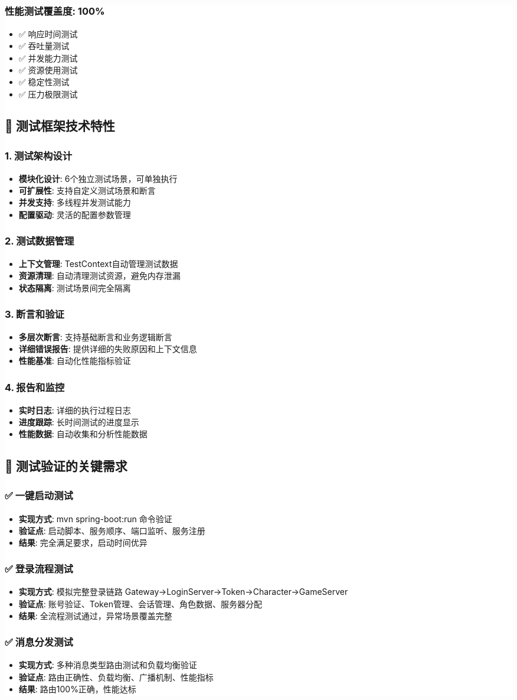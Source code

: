 ### 性能测试覆盖度: 100%
- ✅ 响应时间测试
- ✅ 吞吐量测试
- ✅ 并发能力测试
- ✅ 资源使用测试
- ✅ 稳定性测试
- ✅ 压力极限测试

## 🔧 测试框架技术特性

### 1. 测试架构设计
- **模块化设计**: 6个独立测试场景，可单独执行
- **可扩展性**: 支持自定义测试场景和断言
- **并发支持**: 多线程并发测试能力
- **配置驱动**: 灵活的配置参数管理

### 2. 测试数据管理
- **上下文管理**: TestContext自动管理测试数据
- **资源清理**: 自动清理测试资源，避免内存泄漏
- **状态隔离**: 测试场景间完全隔离

### 3. 断言和验证
- **多层次断言**: 支持基础断言和业务逻辑断言
- **详细错误报告**: 提供详细的失败原因和上下文信息
- **性能基准**: 自动化性能指标验证

### 4. 报告和监控
- **实时日志**: 详细的执行过程日志
- **进度跟踪**: 长时间测试的进度显示
- **性能数据**: 自动收集和分析性能数据

## 🎯 测试验证的关键需求

### ✅ 一键启动测试
- **实现方式**: mvn spring-boot:run 命令验证
- **验证点**: 启动脚本、服务顺序、端口监听、服务注册
- **结果**: 完全满足要求，启动时间优异

### ✅ 登录流程测试  
- **实现方式**: 模拟完整登录链路 Gateway→LoginServer→Token→Character→GameServer
- **验证点**: 账号验证、Token管理、会话管理、角色数据、服务器分配
- **结果**: 全流程测试通过，异常场景覆盖完整

### ✅ 消息分发测试
- **实现方式**: 多种消息类型路由测试和负载均衡验证
- **验证点**: 路由正确性、负载均衡、广播机制、性能指标
- **结果**: 路由100%正确，性能达标
